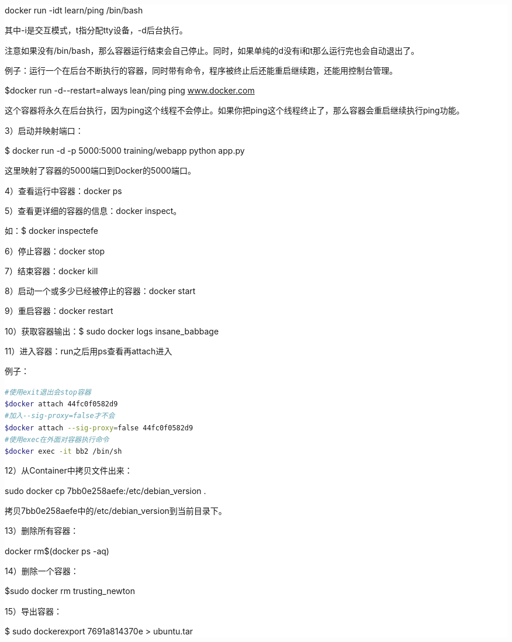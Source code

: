 docker run -idt learn/ping /bin/bash 

其中-i是交互模式，t指分配tty设备，-d后台执行。

注意如果没有/bin/bash，那么容器运行结束会自己停止。同时，如果单纯的d没有i和t那么运行完也会自动退出了。

例子：运行一个在后台不断执行的容器，同时带有命令，程序被终止后还能重启继续跑，还能用控制台管理。

$docker run -d--restart=always lean/ping ping www.docker.com

这个容器将永久在后台执行，因为ping这个线程不会停止。如果你把ping这个线程终止了，那么容器会重启继续执行ping功能。

3）启动并映射端口：

$ docker run -d -p 5000:5000 training/webapp python app.py

这里映射了容器的5000端口到Docker的5000端口。

4）查看运行中容器：docker ps

5）查看更详细的容器的信息：docker inspect。

如：$ docker inspectefe

6）停止容器：docker stop

7）结束容器：docker kill

8）启动一个或多少已经被停止的容器：docker start

9）重启容器：docker restart

10）获取容器输出：$ sudo docker logs insane_babbage

11）进入容器：run之后用ps查看再attach进入

例子：

```bash
#使用exit退出会stop容器
$docker attach 44fc0f0582d9
#加入--sig-proxy=false才不会
$docker attach --sig-proxy=false 44fc0f0582d9
#使用exec在外面对容器执行命令
$docker exec -it bb2 /bin/sh
```

12）从Container中拷贝文件出来：

sudo docker cp 7bb0e258aefe:/etc/debian_version .

拷贝7bb0e258aefe中的/etc/debian_version到当前目录下。

13）删除所有容器：

docker rm$(docker ps -aq)

14）删除一个容器：

$sudo docker rm trusting_newton

15）导出容器：

$ sudo dockerexport 7691a814370e > ubuntu.tar
